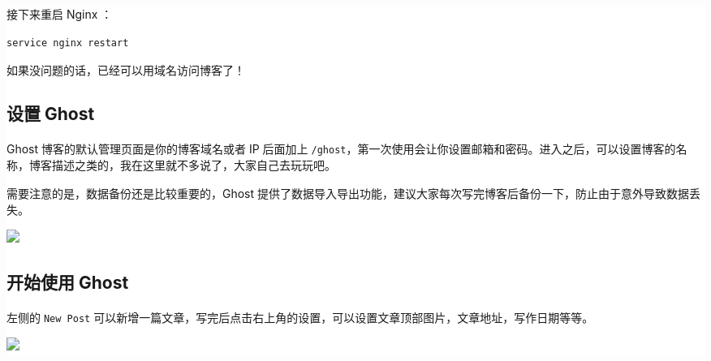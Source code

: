 接下来重启 Nginx ：

```
service nginx restart
```

如果没问题的话，已经可以用域名访问博客了！

## 设置 Ghost

Ghost 博客的默认管理页面是你的博客域名或者 IP 后面加上 `/ghost`，第一次使用会让你设置邮箱和密码。进入之后，可以设置博客的名称，博客描述之类的，我在这里就不多说了，大家自己去玩玩吧。

需要注意的是，数据备份还是比较重要的，Ghost 提供了数据导入导出功能，建议大家每次写完博客后备份一下，防止由于意外导致数据丢失。

![](http://7xpm6h.com1.z0.glb.clouddn.com/14830764110570.png)

## 开始使用 Ghost

左侧的 `New Post` 可以新增一篇文章，写完后点击右上角的设置，可以设置文章顶部图片，文章地址，写作日期等等。

![](http://7xpm6h.com1.z0.glb.clouddn.com/14830769319051.png)










